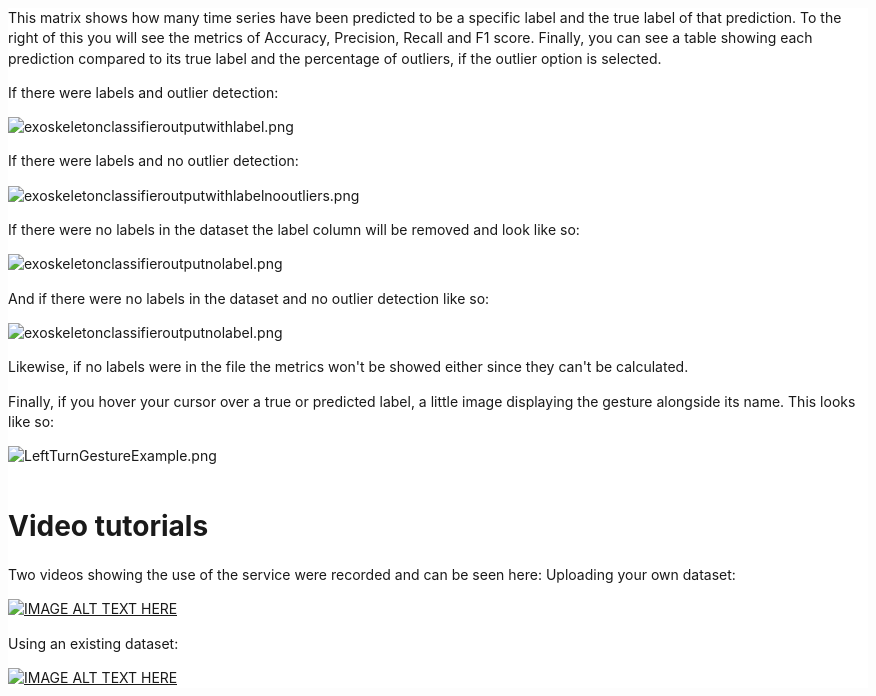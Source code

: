 This matrix shows how many time series have been predicted to be a specific label and the true label of that prediction.
To the right of this you will see the metrics of Accuracy, Precision, Recall and F1 score.
Finally, you can see a table showing each prediction compared to its true label and the percentage of outliers, if the outlier option is selected.

If there were labels and outlier detection:

![exoskeletonclassifieroutputwithlabel.png](https://wiki.astep-dev.cs.aau.dk/exoskeleton_classifier/exoskeleton_classifier_with_everything.png)

If there were labels and no outlier detection:

![exoskeletonclassifieroutputwithlabelnooutliers.png](https://wiki.astep-dev.cs.aau.dk/exoskeleton_classifier/exoskeleton_classifier_with_everything_but_outlier.png)

If there were no labels in the dataset the label column will be removed and look like so:

![exoskeletonclassifieroutputnolabel.png](https://wiki.astep-dev.cs.aau.dk/exoskeleton_classifier/exoskeleton_classifier_no_label.png)

And if there were no labels in the dataset and no outlier detection like so:

![exoskeletonclassifieroutputnolabel.png](https://wiki.astep-dev.cs.aau.dk/exoskeleton_classifier/exoskeleton_classifier_no_label_no_outlier.png)

Likewise, if no labels were in the file the metrics won't be showed either since they can't be calculated.

Finally, if you hover your cursor over a true or predicted label, a little image displaying the gesture alongside its name. This looks like so:

![LeftTurnGestureExample.png](https://wiki.astep-dev.cs.aau.dk/exoskeleton_classifier/gestureshowing.png)

# Video tutorials
Two videos showing the use of the service were recorded and can be seen here:
Uploading your own dataset:

[![IMAGE ALT TEXT HERE](https://img.youtube.com/vi/dLaxTuR0xHM/0.jpg)](https://www.youtube.com/embed/dLaxTuR0xHM)

Using an existing dataset:

[![IMAGE ALT TEXT HERE](https://img.youtube.com/vi/E4IH1gFZ0Q4/0.jpg)](https://youtu.be/E4IH1gFZ0Q4)

